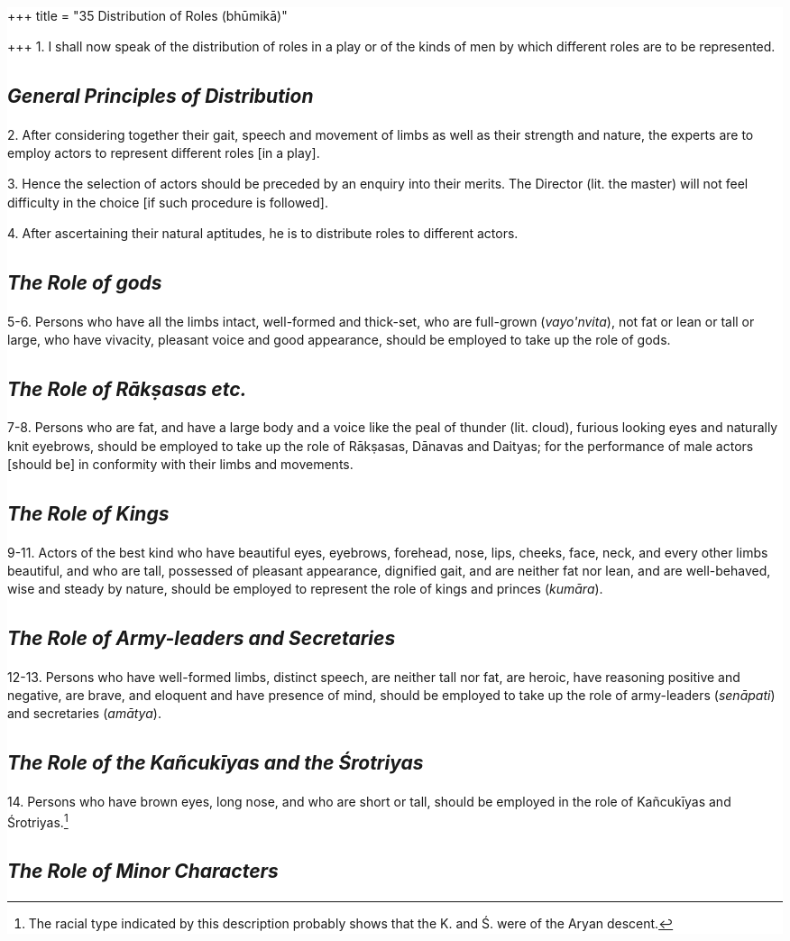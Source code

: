 +++
title = "35 Distribution of Roles (bhūmikā)"

+++
1\. I shall now speak of the distribution of roles in a play or of the kinds of men by which different roles are to be represented.

## *General Principles of Distribution*

2\. After considering together their gait, speech and movement of limbs as well as their strength and nature, the experts are to employ actors to represent different roles [in a play].

3\. Hence the selection of actors should be preceded by an enquiry into their merits. The Director (lit. the master) will not feel difficulty in the choice [if such procedure is followed].

4\. After ascertaining their natural aptitudes, he is to distribute roles to different actors.

## *The Role of gods*

5-6. Persons who have all the limbs intact, well-formed and thick-set, who are full-grown (*vayo'nvita*), not fat or lean or tall or large, who have vivacity, pleasant voice and good appearance, should be employed to take up the role of gods.

## *The Role of Rākṣasas etc.*

7-8. Persons who are fat, and have a large body and a voice like the peal of thunder (lit. cloud), furious looking eyes and naturally knit eyebrows, should be employed to take up the role of Rākṣasas, Dānavas and Daityas; for the performance of male actors [should be] in conformity with their limbs and movements.

## *The Role of Kings*

9-11. Actors of the best kind who have beautiful eyes, eyebrows, forehead, nose, lips, cheeks, face, neck, and every other limbs beautiful, and who are tall, possessed of pleasant appearance, dignified gait, and are neither fat nor lean, and are well-behaved, wise and steady by nature, should be employed to represent the role of kings and princes (*kumāra*).

## *The Role of Army-leaders and Secretaries*

12-13. Persons who have well-formed limbs, distinct speech, are neither tall nor fat, are heroic, have reasoning positive and negative, are brave, and eloquent and have presence of mind, should be employed to take up the role of army-leaders (*senāpati*) and secretaries (*amātya*).

## *The Role of the Kañcukīyas and the Śrotriyas*

14\. Persons who have brown eyes, long nose, and who are short or tall, should be employed in the role of Kañcukīyas and Śrotriyas.[^mg1]

## *The Role of Minor Characters*



[^mg1]:  The racial type indicated by this description probably shows that the K. and Ś. were of the Aryan descent.
[^mg2]:  From the general description given in this passage and the marks mentioned in particular, it appears that slaves were of non-Aryan descent. And Kauṭilya seems to support this view by saying that āryasya na dāsa-bhāvaḥ (an Aryan should not be enslaved). From this description it also appears that the slaves were at one time branded with marks.
[^mg3]:  Details regarding this are given in XXIII.
[^mg4]:  This is said on the assumption that a Yogin possessing miraculous powers could, according to his will, leave his own body and enter that of another when the latter was just dead. Śaṅkarācārya is said to have practised this kind of miracle.
[^6]:  This is due to an utter impossibility of successfully taking up of each other’s role by old and young men.
[^5]:  In the Shakesperian stage young men took up the role of women. Ag. (p. 502) explains bāliśa as virūpa (ugly).
[^7]:  See XXXII. 504 and the note, and also XXXII. 506.
[^8]:  See XXXII. 504.
[^10]:  For the reason of women assuming male roles see above notes on 33-34.
[^9]:  Devadāsīs or ‘maid-servants to gods’ seem to have been not only dancers, but also actresses assuming male roles also.
[^12]:  See below XXXVI. 60.
[^11]:  Cf. Vikram III. (Viṣkambhaka).
[^13]:  The sportful nature belongs naturally to males.
[^15]:  This probably stresses on the importance of repeated rehearsal.
[^14]:  It seems that boys also had to represent women’s character in the ancient Hindu theatre (see the Prastāvanā to Mālatī). And this shows the benefit of engaging actresses. Employment of boys in women’s role was considerably a handicap in depicting female characters in the Shakesperian stage. On this see “Shakespeare’s Dramatic Art” in Companion to Shakespeare Studies, Cambridge, 1946, p. 54.
[^17]:  It is called Utsṛṣṭikāṅka also. See XX- 93.
[^16]:  For a definition of this and the following types of play see XX. 10-1 Iff. 48ff, 107-108ff, 112-113ff, 94ff.
[^18]:  An instance of such a play occurs in Priyadarśikā. Act III.
[^19]:  This probably shows that the Nāṭaka etc. mentioned in 48 above, being plays of ballet-type were better suited to be produced by women.
[^21]:  See the note above.
[^20]:  This is a very clever statement. The king though he is nothing but an ordinary human being, often assumes consciously or unconsciously an extraordinary appearance. The story goes that Napoleon sought the guidance of a contemporary actor of repute before taking up the imperial crown.
[^22]:  This was because the king was an incarnation of God or gods.
[^23]:  This and the two following passages (66-71, 72-74) show that the Hindus had very advanced ideas about of the responsibilities of a Director. Like his modern counterpart the regisseur (or “producer” as he is called in England) he was required to be an expert not only as regards acting but in all those arts which together constitute a performance. The Komisarjevsky, The Theatre, Dondon, 1935, p. 15. Thus so many varied qualities were required to ensure his fitness.
[^24]:  The “greed for praise” probably means a hankering after uncritical praise which may come from the multitude. This surely stands in the way of a first-rate artistic production.
[^26]:  It has been mentioned before that Śakāras should speak the Śākāri dialect (XVIII 52). But by Śākāri we are to understand a dialect of Māgadhī. See Puruṣottama’s Prākṛtānuśāsana. ed. Nilti-Dolci. XIII. 1; also Prākṛtakalpataru, ed. Ghosh, II. iii, 2ff.
[^25]:  Western scholars are sometime inclined to connect this character with the Śakas (Keith, Sanskrit Drama, p. 69). But Śakāra as described in DR (ii 42) and SD. (81) is nothing but the lowborn brother of a royal concubine. Naturally he bragged about his relationship with the king and was laughed at by people. Hence the term śyālaka gradually acquired a pejorative sense, and in NIA it has become śālā (a term of abuse). So people had to refer to him him euphemistically as Śa-kāra which means the fellow named with an initial ś. If the author of the NŚ. has not given such a definition, it was probably due to actual Śakāras being still available at his time he prudently remained silent about their anomalous social position.
[^27]:  The reading dvijan-man for dvijihva is evidently wrong See XXXJV. 21ff.
[^28]:  The ceṭa was evidently a slave. The term bandhasevaka (giving service under bondage) seems to indicate this.
[^29]:  The courtezan was evidently somewhat like a Greek hetaera.
[^30]:  The last hemistich of the text probably shows textual confusion.
[^31]:  The term “Bharata” seems to have originally meant those who sang ballads connected with the heroic exploits of the Bharata race. The term ‘Bharthari’ meaning singers on the exploits of Bhartṛhari a prince who renounced the world and attained spiritual eminence, is analogous to Bharata. The Bharata ballads were the nucleus of the Mbh. According to the hypothesis of Winternitz, such ballads gave rise to drama. See in this connexion the author’s Contributions to the History of Hindu Drama, Calcutta, 1957, pp. 15ff.
[^32]:  See note 1 to 88-90 above.
[^35]:  For another definition of a Jester see 79 above.
[^34]:  See XXII, 53.
[^33]:  See XXII, 50.
[^37]:  The word though connected with tūra is not directly available from it. The basis of tauripa is possibly tauripa one who engages himself with tūra meaning probably musical instruments in general.
[^36]:  Its etymology is obscure. See note 2 below.
[^38]:  For another definition of the Sūtradhāra see 66-74 above.
[^39]:  His duty was to compose a play on any given theme. He is comparable to ‘poets’ employed by Elizabethan theatrical companies. For more about the playwright see the introduction.
[^40]:  This probably shows the original connection of drama with music of all kinds.
[^41]:  This word has been used by Bhāsa. See Pratimā I. 4.8.
[^42]:  For rules about crowns see XXIII. 129ff.
[^43]:  For varieties of ornament used see XXIII. 11ff.
[^44]:  For the five kinds of garlands see XXIII. 10.
[^45]:  For the rules for different costumes see XXIII. 110ff.
[^47]:  See XXIII. 43.
[^46]:  For uses of clothes of different colour see XXIII. 53-56, 60, and for colours see XXIII,. 69ff.
[^49]:  Besides the craftsmen mentioned above, the theatrical troupes probably had with them artisans who made things with bamboo, grass and hide etc.
[^48]:  The real etymology is obscure. This is only a folk-etymology of the word. There are however reasons to believe that it originally meant ballad-singers. The names of Rāma’s twin sons probably had its origin in kuśīlava.